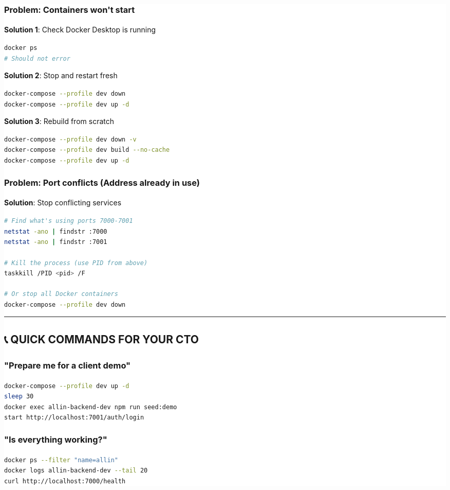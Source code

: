 ### Problem: Containers won't start

**Solution 1**: Check Docker Desktop is running
```bash
docker ps
# Should not error
```

**Solution 2**: Stop and restart fresh
```bash
docker-compose --profile dev down
docker-compose --profile dev up -d
```

**Solution 3**: Rebuild from scratch
```bash
docker-compose --profile dev down -v
docker-compose --profile dev build --no-cache
docker-compose --profile dev up -d
```

### Problem: Port conflicts (Address already in use)

**Solution**: Stop conflicting services
```bash
# Find what's using ports 7000-7001
netstat -ano | findstr :7000
netstat -ano | findstr :7001

# Kill the process (use PID from above)
taskkill /PID <pid> /F

# Or stop all Docker containers
docker-compose --profile dev down
```

---

## 📞 QUICK COMMANDS FOR YOUR CTO

### "Prepare me for a client demo"
```bash
docker-compose --profile dev up -d
sleep 30
docker exec allin-backend-dev npm run seed:demo
start http://localhost:7001/auth/login
```

### "Is everything working?"
```bash
docker ps --filter "name=allin"
docker logs allin-backend-dev --tail 20
curl http://localhost:7000/health
```
